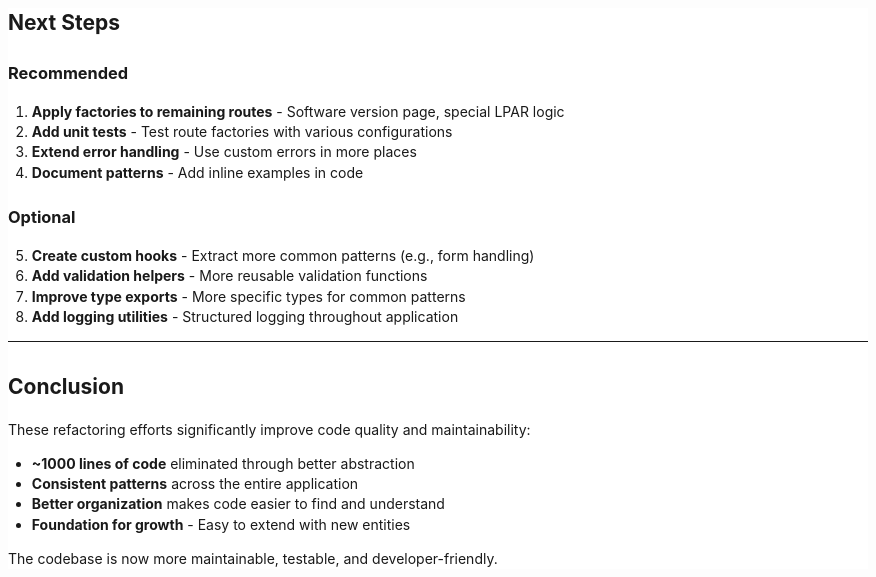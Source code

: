 
## Next Steps

### Recommended
1. **Apply factories to remaining routes** - Software version page, special LPAR logic
2. **Add unit tests** - Test route factories with various configurations
3. **Extend error handling** - Use custom errors in more places
4. **Document patterns** - Add inline examples in code

### Optional
5. **Create custom hooks** - Extract more common patterns (e.g., form handling)
6. **Add validation helpers** - More reusable validation functions
7. **Improve type exports** - More specific types for common patterns
8. **Add logging utilities** - Structured logging throughout application

---

## Conclusion

These refactoring efforts significantly improve code quality and maintainability:
- **~1000 lines of code** eliminated through better abstraction
- **Consistent patterns** across the entire application
- **Better organization** makes code easier to find and understand
- **Foundation for growth** - Easy to extend with new entities

The codebase is now more maintainable, testable, and developer-friendly.
